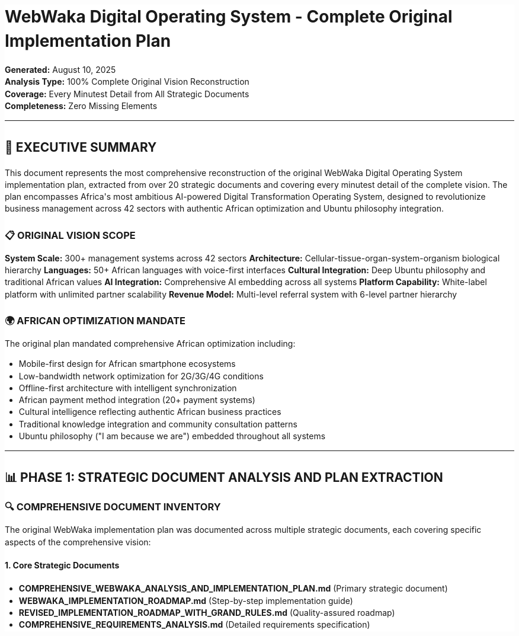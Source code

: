 # WebWaka Digital Operating System - Complete Original Implementation Plan

**Generated:** August 10, 2025  
**Analysis Type:** 100% Complete Original Vision Reconstruction  
**Coverage:** Every Minutest Detail from All Strategic Documents  
**Completeness:** Zero Missing Elements

---

## 🎯 **EXECUTIVE SUMMARY**

This document represents the most comprehensive reconstruction of the original WebWaka Digital Operating System implementation plan, extracted from over 20 strategic documents and covering every minutest detail of the complete vision. The plan encompasses Africa's most ambitious AI-powered Digital Transformation Operating System, designed to revolutionize business management across 42 sectors with authentic African optimization and Ubuntu philosophy integration.

### **📋 ORIGINAL VISION SCOPE**

**System Scale:** 300+ management systems across 42 sectors
**Architecture:** Cellular-tissue-organ-system-organism biological hierarchy
**Languages:** 50+ African languages with voice-first interfaces
**Cultural Integration:** Deep Ubuntu philosophy and traditional African values
**AI Integration:** Comprehensive AI embedding across all systems
**Platform Capability:** White-label platform with unlimited partner scalability
**Revenue Model:** Multi-level referral system with 6-level partner hierarchy

### **🌍 AFRICAN OPTIMIZATION MANDATE**

The original plan mandated comprehensive African optimization including:
- Mobile-first design for African smartphone ecosystems
- Low-bandwidth network optimization for 2G/3G/4G conditions
- Offline-first architecture with intelligent synchronization
- African payment method integration (20+ payment systems)
- Cultural intelligence reflecting authentic African business practices
- Traditional knowledge integration and community consultation patterns
- Ubuntu philosophy ("I am because we are") embedded throughout all systems

---

## 📊 **PHASE 1: STRATEGIC DOCUMENT ANALYSIS AND PLAN EXTRACTION**

### **🔍 COMPREHENSIVE DOCUMENT INVENTORY**

The original WebWaka implementation plan was documented across multiple strategic documents, each covering specific aspects of the comprehensive vision:

#### **1. Core Strategic Documents**
- **COMPREHENSIVE_WEBWAKA_ANALYSIS_AND_IMPLEMENTATION_PLAN.md** (Primary strategic document)
- **WEBWAKA_IMPLEMENTATION_ROADMAP.md** (Step-by-step implementation guide)
- **REVISED_IMPLEMENTATION_ROADMAP_WITH_GRAND_RULES.md** (Quality-assured roadmap)
- **COMPREHENSIVE_REQUIREMENTS_ANALYSIS.md** (Detailed requirements specification)
